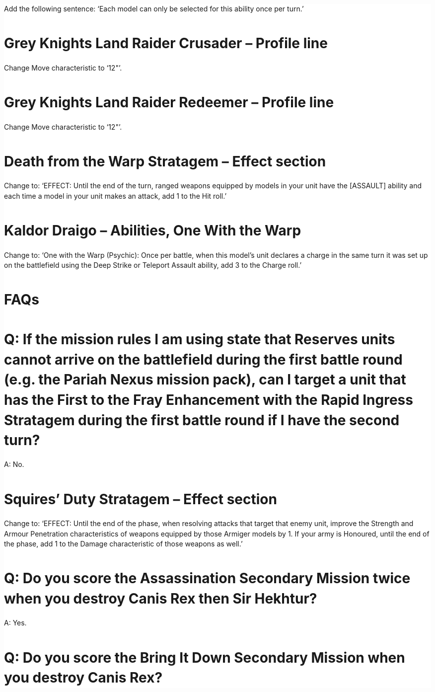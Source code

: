 Add the following sentence: ‘Each model can only be selected for this ability once per turn.’

# Grey Knights Land Raider Crusader – Profile line

Change Move characteristic to ‘12"’.

# Grey Knights Land Raider Redeemer – Profile line

Change Move characteristic to ‘12"’.

# Death from the Warp Stratagem – Effect section

Change to: ‘EFFECT: Until the end of the turn, ranged weapons equipped by models in your unit have the [ASSAULT] ability and each time a model in your unit makes an attack, add 1 to the Hit roll.’

# Kaldor Draigo – Abilities, One With the Warp

Change to: ‘One with the Warp (Psychic): Once per battle, when this model’s unit declares a charge in the same turn it was set up on the battlefield using the Deep Strike or Teleport Assault ability, add 3 to the Charge roll.’

# FAQs

# Q: If the mission rules I am using state that Reserves units cannot arrive on the battlefield during the first battle round (e.g. the Pariah Nexus mission pack), can I target a unit that has the First to the Fray Enhancement with the Rapid Ingress Stratagem during the first battle round if I have the second turn?

A: No.

# Squires’ Duty Stratagem – Effect section

Change to: ‘EFFECT: Until the end of the phase, when resolving attacks that target that enemy unit, improve the Strength and Armour Penetration characteristics of weapons equipped by those Armiger models by 1. If your army is Honoured, until the end of the phase, add 1 to the Damage characteristic of those weapons as well.’

# Q: Do you score the Assassination Secondary Mission twice when you destroy Canis Rex then Sir Hekhtur?

A: Yes.

# Q: Do you score the Bring It Down Secondary Mission when you destroy Canis Rex?

